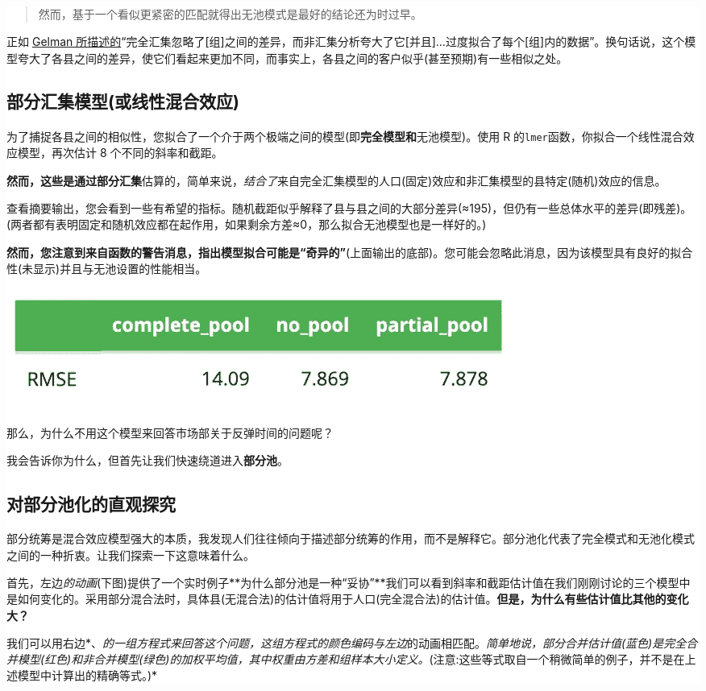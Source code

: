 > 然而，基于一个看似更紧密的匹配就得出无池模式是最好的结论还为时过早。

正如 [Gelman 所描述的](http://www.stat.columbia.edu/~gelman/arm/)“完全汇集忽略了[组]之间的差异，而非汇集分析夸大了它[并且]…过度拟合了每个[组]内的数据”。换句话说，这个模型夸大了各县之间的差异，使它们看起来更加不同，而事实上，各县之间的客户似乎(甚至预期)有一些相似之处。

## 部分汇集模型(或线性混合效应)

为了捕捉各县之间的相似性，您拟合了一个介于两个极端之间的模型(即**完全模型和**无池模型)。使用 R 的`lmer`函数，你拟合一个线性混合效应模型，再次估计 8 个不同的斜率和截距。

**然而，这些是通过部分汇集**估算的，简单来说，*结合了*来自完全汇集模型的人口(固定)效应和非汇集模型的县特定(随机)效应的信息。

查看摘要输出，您会看到一些有希望的指标。随机截距似乎解释了县与县之间的大部分差异(≈195)，但仍有一些总体水平的差异(即残差)。(两者都有表明固定和随机效应都在起作用，如果剩余方差≈0，那么拟合无池模型也是一样好的。)

**然而，您注意到来自函数的警告消息，指出模型拟合可能是“奇异的”**(上面输出的底部)。您可能会忽略此消息，因为该模型具有良好的拟合性(未显示)并且与无池设置的性能相当。

![](img/e05dee5b9697a1004701d3942d9d2bf8.png)

那么，为什么不用这个模型来回答市场部关于反弹时间的问题呢？

我会告诉你为什么，但首先让我们快速绕道进入**部分池**。

## 对部分池化的直观探究

部分统筹是混合效应模型强大的本质，我发现人们往往倾向于描述部分统筹的作用，而不是解释它。部分池化代表了完全模式和无池化模式之间的一种折衷。让我们探索一下这意味着什么。

首先，左边*的动画*(下图)提供了一个实时例子**为什么部分池是一种“妥协”**我们可以看到斜率和截距估计值在我们刚刚讨论的三个模型中是如何变化的。采用部分混合法时，具体县(无混合法)的估计值将用于人口(完全混合法)的估计值。**但是，为什么有些估计值比其他的变化大？**

我们可以用右边*、*的一组方程式来回答这个问题，这组方程式的颜色编码与左边*的动画相匹配。*简单地说，部分合并估计值(蓝色)是完全合并模型(红色)和非合并模型(绿色)的加权平均值，其中权重由方差和组样本大小定义。*(注意:这些等式取自一个稍微简单的例子，并不是在上述模型中计算出的精确等式。)*

